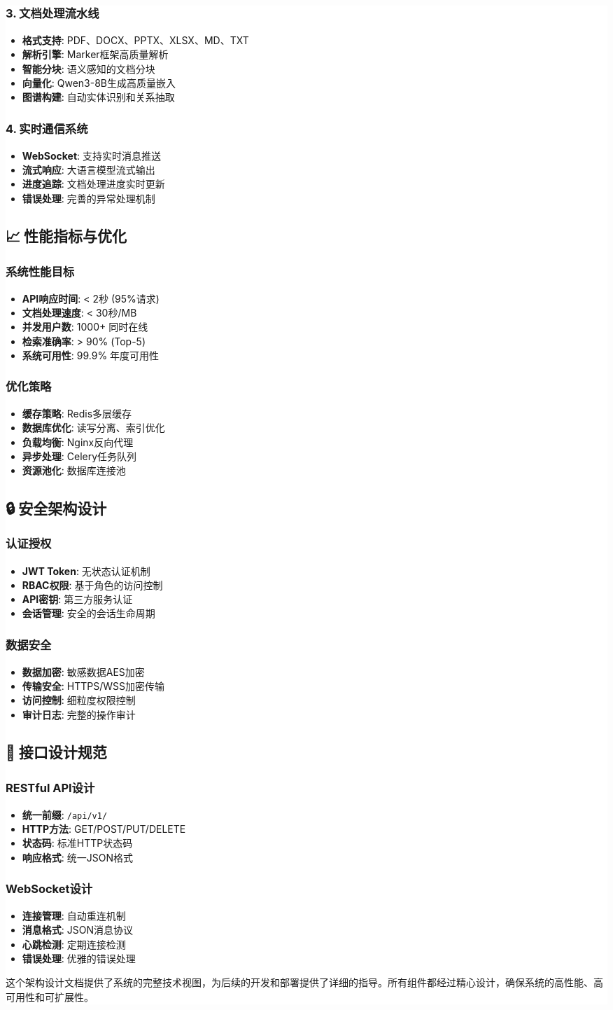 ### 3. 文档处理流水线
- **格式支持**: PDF、DOCX、PPTX、XLSX、MD、TXT
- **解析引擎**: Marker框架高质量解析
- **智能分块**: 语义感知的文档分块
- **向量化**: Qwen3-8B生成高质量嵌入
- **图谱构建**: 自动实体识别和关系抽取

### 4. 实时通信系统
- **WebSocket**: 支持实时消息推送
- **流式响应**: 大语言模型流式输出
- **进度追踪**: 文档处理进度实时更新
- **错误处理**: 完善的异常处理机制

## 📈 性能指标与优化

### 系统性能目标
- **API响应时间**: < 2秒 (95%请求)
- **文档处理速度**: < 30秒/MB
- **并发用户数**: 1000+ 同时在线
- **检索准确率**: > 90% (Top-5)
- **系统可用性**: 99.9% 年度可用性

### 优化策略
- **缓存策略**: Redis多层缓存
- **数据库优化**: 读写分离、索引优化
- **负载均衡**: Nginx反向代理
- **异步处理**: Celery任务队列
- **资源池化**: 数据库连接池

## 🔒 安全架构设计

### 认证授权
- **JWT Token**: 无状态认证机制
- **RBAC权限**: 基于角色的访问控制
- **API密钥**: 第三方服务认证
- **会话管理**: 安全的会话生命周期

### 数据安全
- **数据加密**: 敏感数据AES加密
- **传输安全**: HTTPS/WSS加密传输
- **访问控制**: 细粒度权限控制
- **审计日志**: 完整的操作审计

## 📝 接口设计规范

### RESTful API设计
- **统一前缀**: `/api/v1/`
- **HTTP方法**: GET/POST/PUT/DELETE
- **状态码**: 标准HTTP状态码
- **响应格式**: 统一JSON格式

### WebSocket设计
- **连接管理**: 自动重连机制
- **消息格式**: JSON消息协议
- **心跳检测**: 定期连接检测
- **错误处理**: 优雅的错误处理

这个架构设计文档提供了系统的完整技术视图，为后续的开发和部署提供了详细的指导。所有组件都经过精心设计，确保系统的高性能、高可用性和可扩展性。
